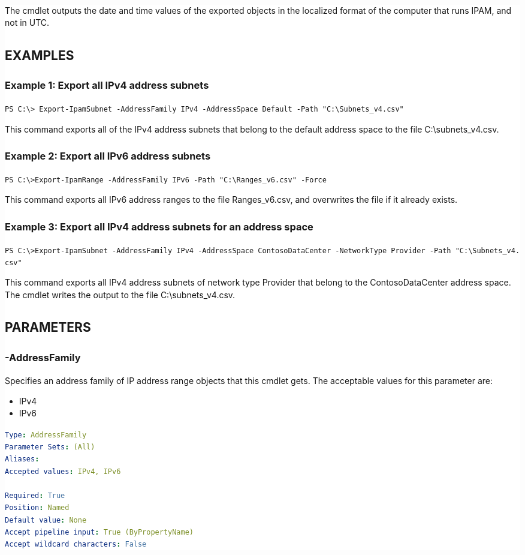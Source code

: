 The cmdlet outputs the date and time values of the exported objects in the localized format of the computer that runs IPAM, and not in UTC.

## EXAMPLES

### Example 1: Export all IPv4 address subnets
```
PS C:\> Export-IpamSubnet -AddressFamily IPv4 -AddressSpace Default -Path "C:\Subnets_v4.csv"
```

This command exports all of the IPv4 address subnets that belong to the default address space to the file C:\subnets_v4.csv.

### Example 2: Export all IPv6 address subnets
```
PS C:\>Export-IpamRange -AddressFamily IPv6 -Path "C:\Ranges_v6.csv" -Force
```

This command exports all IPv6 address ranges to the file Ranges_v6.csv, and overwrites the file if it already exists.

### Example 3: Export all IPv4 address subnets for an address space
```
PS C:\>Export-IpamSubnet -AddressFamily IPv4 -AddressSpace ContosoDataCenter -NetworkType Provider -Path "C:\Subnets_v4.csv"
```

This command exports all IPv4 address subnets of network type Provider that belong to the ContosoDataCenter address space.
The cmdlet writes the output to the file C:\subnets_v4.csv.

## PARAMETERS

### -AddressFamily
Specifies an address family of IP address range objects that this cmdlet gets.
The acceptable values for this parameter are:

- IPv4
-  IPv6

```yaml
Type: AddressFamily
Parameter Sets: (All)
Aliases: 
Accepted values: IPv4, IPv6

Required: True
Position: Named
Default value: None
Accept pipeline input: True (ByPropertyName)
Accept wildcard characters: False
```

